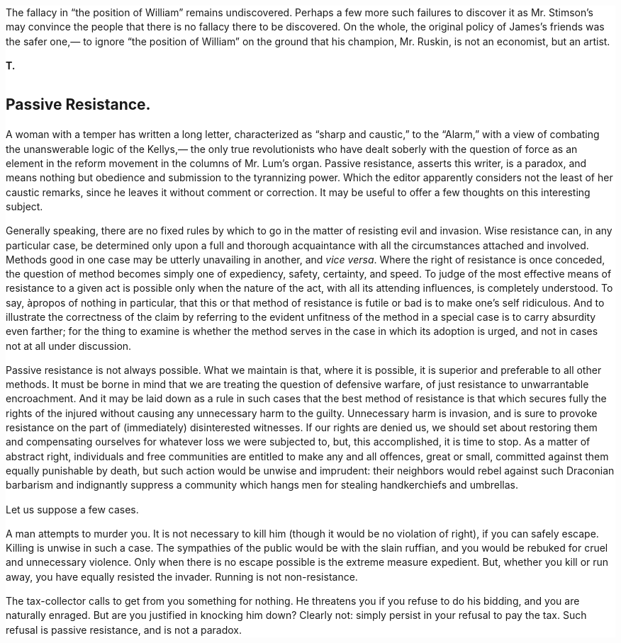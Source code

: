The fallacy in “the position of William” remains undiscovered. Perhaps a few more such failures to discover it as Mr. Stimson’s may convince the people that there is no fallacy there to be discovered. On the whole, the original policy of James’s friends was the safer one,— to ignore “the position of William” on the ground that his champion, Mr. Ruskin, is not an economist, but an artist.

**T\.**

## Passive Resistance.

A woman with a temper has written a long letter, characterized as “sharp and caustic,” to the “Alarm,” with a view of combating the unanswerable logic of the Kellys,— the only true revolutionists who have dealt soberly with the question of force as an element in the reform movement in the columns of Mr. Lum’s organ. Passive resistance, asserts this writer, is a paradox, and means nothing but obedience and submission to the tyrannizing power. Which the editor apparently considers not the least of her caustic remarks, since he leaves it without comment or correction. It may be useful to offer a few thoughts on this interesting subject.

Generally speaking, there are no fixed rules by which to go in the matter of resisting evil and invasion. Wise resistance can, in any particular case, be determined only upon a full and thorough acquaintance with all the circumstances attached and involved. Methods good in one case may be utterly unavailing in another, and *vice versa*. Where the right of resistance is once conceded, the question of method becomes simply one of expediency, safety, certainty, and speed. To judge of the most effective means of resistance to a given act is possible only when the nature of the act, with all its attending influences, is completely understood. To say, àpropos of nothing in particular, that this or that method of resistance is futile or bad is to make one’s self ridiculous. And to illustrate the correctness of the claim by referring to the evident unfitness of the method in a special case is to carry absurdity even farther; for the thing to examine is whether the method serves in the case in which its adoption is urged, and not in cases not at all under discussion.

Passive resistance is not always possible. What we maintain is that, where it is possible, it is superior and preferable to all other methods. It must be borne in mind that we are treating the question of defensive warfare, of just resistance to unwarrantable encroachment. And it may be laid down as a rule in such cases that the best method of resistance is that which secures fully the rights of the injured without causing any unnecessary harm to the guilty. Unnecessary harm is invasion, and is sure to provoke resistance on the part of (immediately) disinterested witnesses. If our rights are denied us, we should set about restoring them and compensating ourselves for whatever loss we were subjected to, but, this accomplished, it is time to stop. As a matter of abstract right, individuals and free communities are entitled to make any and all offences, great or small, committed against them equally punishable by death, but such action would be unwise and imprudent: their neighbors would rebel against such Draconian barbarism and indignantly suppress a community which hangs men for stealing handkerchiefs and umbrellas.

Let us suppose a few cases.

A man attempts to murder you. It is not necessary to kill him (though it would be no violation of right), if you can safely escape. Killing is unwise in such a case. The sympathies of the public would be with the slain ruffian, and you would be rebuked for cruel and unnecessary violence. Only when there is no escape possible is the extreme measure expedient. But, whether you kill or run away, you have equally resisted the invader. Running is not non-resistance.

The tax-collector calls to get from you something for nothing. He threatens you if you refuse to do his bidding, and you are naturally enraged. But are you justified in knocking him down? Clearly not: simply persist in your refusal to pay the tax. Such refusal is passive resistance, and is not a paradox.
